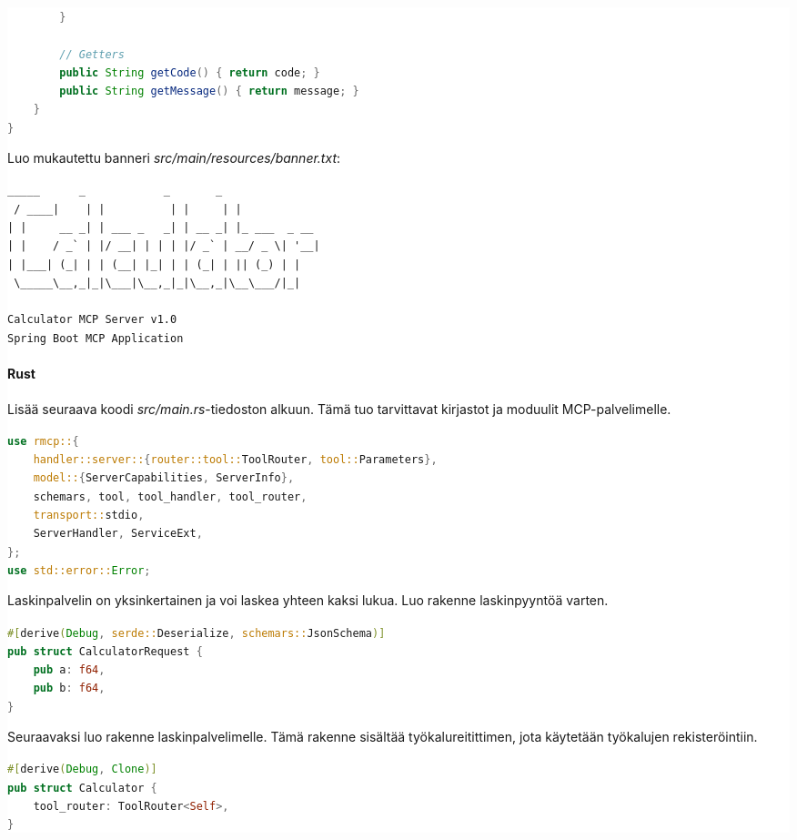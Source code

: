 ```java
        }

        // Getters
        public String getCode() { return code; }
        public String getMessage() { return message; }
    }
}
```

Luo mukautettu banneri *src/main/resources/banner.txt*:

```text
_____      _            _       _             
 / ____|    | |          | |     | |            
| |     __ _| | ___ _   _| | __ _| |_ ___  _ __ 
| |    / _` | |/ __| | | | |/ _` | __/ _ \| '__|
| |___| (_| | | (__| |_| | | (_| | || (_) | |   
 \_____\__,_|_|\___|\__,_|_|\__,_|\__\___/|_|   
                                                
Calculator MCP Server v1.0
Spring Boot MCP Application
```

#### Rust

Lisää seuraava koodi *src/main.rs*-tiedoston alkuun. Tämä tuo tarvittavat kirjastot ja moduulit MCP-palvelimelle.

```rust
use rmcp::{
    handler::server::{router::tool::ToolRouter, tool::Parameters},
    model::{ServerCapabilities, ServerInfo},
    schemars, tool, tool_handler, tool_router,
    transport::stdio,
    ServerHandler, ServiceExt,
};
use std::error::Error;
```

Laskinpalvelin on yksinkertainen ja voi laskea yhteen kaksi lukua. Luo rakenne laskinpyyntöä varten.

```rust
#[derive(Debug, serde::Deserialize, schemars::JsonSchema)]
pub struct CalculatorRequest {
    pub a: f64,
    pub b: f64,
}
```

Seuraavaksi luo rakenne laskinpalvelimelle. Tämä rakenne sisältää työkalureitittimen, jota käytetään työkalujen rekisteröintiin.

```rust
#[derive(Debug, Clone)]
pub struct Calculator {
    tool_router: ToolRouter<Self>,
}
```

